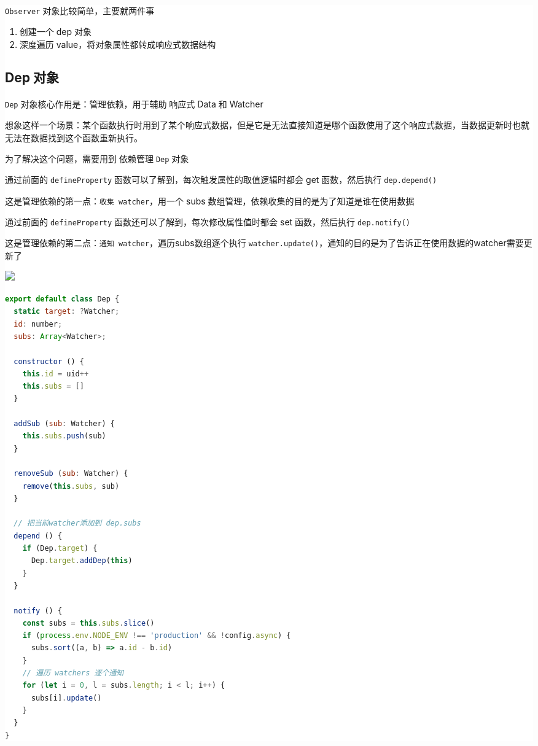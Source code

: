 `Observer` 对象比较简单，主要就两件事

1. 创建一个 dep 对象
2. 深度遍历 value，将对象属性都转成响应式数据结构

## Dep 对象

`Dep` 对象核心作用是：管理依赖，用于辅助 响应式 Data 和 Watcher

想象这样一个场景：某个函数执行时用到了某个响应式数据，但是它是无法直接知道是哪个函数使用了这个响应式数据，当数据更新时也就无法在数据找到这个函数重新执行。

为了解决这个问题，需要用到 依赖管理 `Dep` 对象

通过前面的 `defineProperty` 函数可以了解到，每次触发属性的取值逻辑时都会 get 函数，然后执行 `dep.depend()`

这是管理依赖的第一点：`收集 watcher`，用一个 subs 数组管理，依赖收集的目的是为了知道是谁在使用数据

通过前面的 `defineProperty` 函数还可以了解到，每次修改属性值时都会 set 函数，然后执行 `dep.notify()`

这是管理依赖的第二点：`通知 watcher`，遍历subs数组逐个执行 `watcher.update()`，通知的目的是为了告诉正在使用数据的watcher需要更新了

![](https://tva1.sinaimg.cn/large/008i3skNgy1gr311meb9oj31qb0sqacf.jpg)

```js
export default class Dep {
  static target: ?Watcher;
  id: number;
  subs: Array<Watcher>;

  constructor () {
    this.id = uid++
    this.subs = []
  }

  addSub (sub: Watcher) {
    this.subs.push(sub)
  }

  removeSub (sub: Watcher) {
    remove(this.subs, sub)
  }

  // 把当前watcher添加到 dep.subs
  depend () {
    if (Dep.target) {
      Dep.target.addDep(this)
    }
  }

  notify () {
    const subs = this.subs.slice()
    if (process.env.NODE_ENV !== 'production' && !config.async) {
      subs.sort((a, b) => a.id - b.id)
    }
    // 遍历 watchers 逐个通知
    for (let i = 0, l = subs.length; i < l; i++) {
      subs[i].update()
    }
  }
}
```
